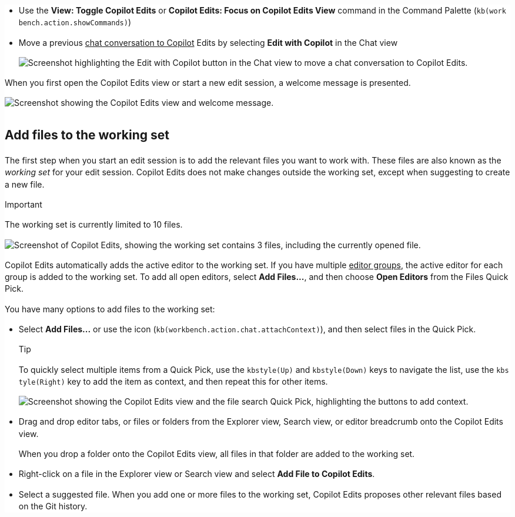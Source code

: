 * Use the **View: Toggle Copilot Edits** or **Copilot Edits: Focus on Copilot Edits View** command in the Command Palette (`kb(workbench.action.showCommands)`)

* Move a previous [chat conversation to Copilot](#send-a-chat-request-to-copilot-edits) Edits by selecting **Edit with Copilot** in the Chat view

    ![Screenshot highlighting the Edit with Copilot button in the Chat view to move a chat conversation to Copilot Edits.](images/copilot-edits/copilot-chat-edit-with-copilot.png)

When you first open the Copilot Edits view or start a new edit session, a welcome message is presented.

![Screenshot showing the Copilot Edits view and welcome message.](images/copilot-edits/copilot-edits-view-welcome.png)

## Add files to the working set

The first step when you start an edit session is to add the relevant files you want to work with. These files are also known as the _working set_ for your edit session. Copilot Edits does not make changes outside the working set, except when suggesting to create a new file.

> [!IMPORTANT]
> The working set is currently limited to 10 files.

![Screenshot of Copilot Edits, showing the working set contains 3 files, including the currently opened file.](images/copilot-edits/copilot-edits-working-set.png)

Copilot Edits automatically adds the active editor to the working set. If you have multiple [editor groups](/docs/getstarted/userinterface.md#editor-groups), the active editor for each group is added to the working set. To add all open editors, select **Add Files...**, and then choose **Open Editors** from the Files Quick Pick.

You have many options to add files to the working set:

* Select **Add Files...** or use the <i class="codicon codicon-attach"></i> icon (`kb(workbench.action.chat.attachContext)`), and then select files in the Quick Pick.

    > [!TIP]
    > To quickly select multiple items from a Quick Pick, use the `kbstyle(Up)` and `kbstyle(Down)` keys to navigate the list, use the `kbstyle(Right)` key to add the item as context, and then repeat this for other items.

    ![Screenshot showing the Copilot Edits view and the file search Quick Pick, highlighting the buttons to add context.](images/copilot-edits/copilot-edits-add-files.png)

* Drag and drop editor tabs, or files or folders from the Explorer view, Search view, or editor breadcrumb onto the Copilot Edits view.

    When you drop a folder onto the Copilot Edits view, all files in that folder are added to the working set.

* Right-click on a file in the Explorer view or Search view and select **Add File to Copilot Edits**.

* Select a suggested file. When you add one or more files to the working set, Copilot Edits proposes other relevant files based on the Git history.

    <video src="images/copilot-edits/working-set-suggested-files.mp4" title="Add suggested files to Copilot Edits working set." autoplay loop controls muted></video>
